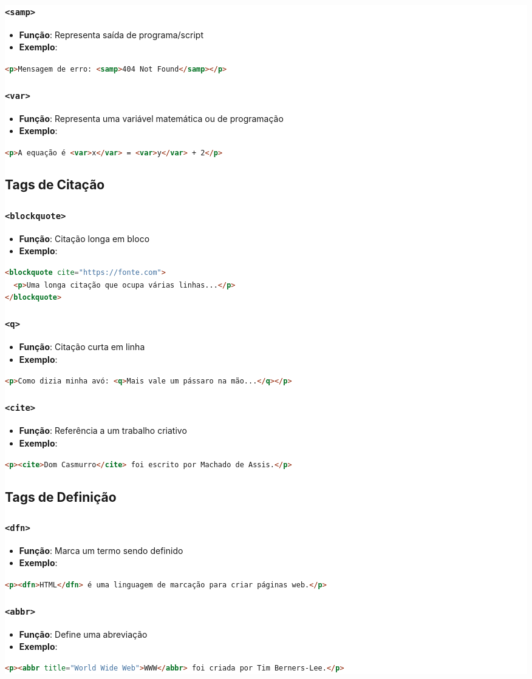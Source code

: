 ### `<samp>`
- **Função**: Representa saída de programa/script
- **Exemplo**:
```html
<p>Mensagem de erro: <samp>404 Not Found</samp></p>
```

### `<var>`
- **Função**: Representa uma variável matemática ou de programação
- **Exemplo**:
```html
<p>A equação é <var>x</var> = <var>y</var> + 2</p>
```

## Tags de Citação

### `<blockquote>`
- **Função**: Citação longa em bloco
- **Exemplo**:
```html
<blockquote cite="https://fonte.com">
  <p>Uma longa citação que ocupa várias linhas...</p>
</blockquote>
```

### `<q>`
- **Função**: Citação curta em linha
- **Exemplo**:
```html
<p>Como dizia minha avó: <q>Mais vale um pássaro na mão...</q></p>
```

### `<cite>`
- **Função**: Referência a um trabalho criativo
- **Exemplo**:
```html
<p><cite>Dom Casmurro</cite> foi escrito por Machado de Assis.</p>
```

## Tags de Definição

### `<dfn>`
- **Função**: Marca um termo sendo definido
- **Exemplo**:
```html
<p><dfn>HTML</dfn> é uma linguagem de marcação para criar páginas web.</p>
```

### `<abbr>`
- **Função**: Define uma abreviação
- **Exemplo**:
```html
<p><abbr title="World Wide Web">WWW</abbr> foi criada por Tim Berners-Lee.</p>
```
